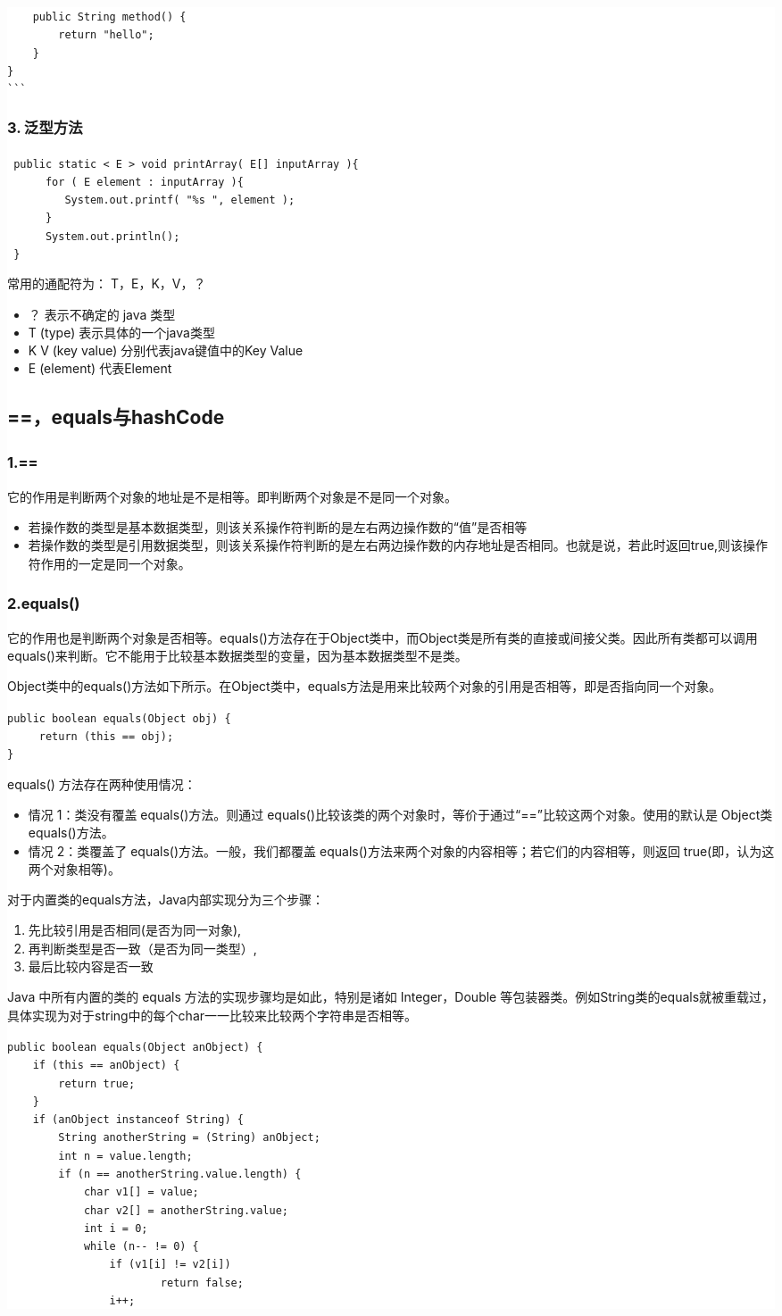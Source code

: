         public String method() {
            return "hello";
        }
    }
    ```
### 3. 泛型方法
   ```
    public static < E > void printArray( E[] inputArray ){         
         for ( E element : inputArray ){        
            System.out.printf( "%s ", element );
         }
         System.out.println();
    }
   ```
常用的通配符为： T，E，K，V，？
- ？ 表示不确定的 java 类型
- T (type) 表示具体的一个java类型
- K V (key value) 分别代表java键值中的Key Value
- E (element) 代表Element

## ==，equals与hashCode
### 1.==
它的作用是判断两个对象的地址是不是相等。即判断两个对象是不是同一个对象。
- 若操作数的类型是基本数据类型，则该关系操作符判断的是左右两边操作数的“值”是否相等
- 若操作数的类型是引用数据类型，则该关系操作符判断的是左右两边操作数的内存地址是否相同。也就是说，若此时返回true,则该操作符作用的一定是同一个对象。

### 2.equals()
它的作用也是判断两个对象是否相等。equals()方法存在于Object类中，而Object类是所有类的直接或间接父类。因此所有类都可以调用equals()来判断。它不能用于比较基本数据类型的变量，因为基本数据类型不是类。

Object类中的equals()方法如下所示。在Object类中，equals方法是用来比较两个对象的引用是否相等，即是否指向同一个对象。
```
public boolean equals(Object obj) {
     return (this == obj);
}
```

equals() 方法存在两种使用情况：
- 情况 1：类没有覆盖 equals()方法。则通过 equals()比较该类的两个对象时，等价于通过“==”比较这两个对象。使用的默认是 Object类equals()方法。
- 情况 2：类覆盖了 equals()方法。一般，我们都覆盖 equals()方法来两个对象的内容相等；若它们的内容相等，则返回 true(即，认为这两个对象相等)。

对于内置类的equals方法，Java内部实现分为三个步骤：
1. 先比较引用是否相同(是否为同一对象),
2. 再判断类型是否一致（是否为同一类型）,
3. 最后比较内容是否一致

Java 中所有内置的类的 equals 方法的实现步骤均是如此，特别是诸如 Integer，Double 等包装器类。例如String类的equals就被重载过，具体实现为对于string中的每个char一一比较来比较两个字符串是否相等。
```
public boolean equals(Object anObject) {
    if (this == anObject) {
        return true;
    }
    if (anObject instanceof String) {
        String anotherString = (String) anObject;
        int n = value.length;
        if (n == anotherString.value.length) {
            char v1[] = value;
            char v2[] = anotherString.value;
            int i = 0;
            while (n-- != 0) {
                if (v1[i] != v2[i])
                        return false;
                i++;
```